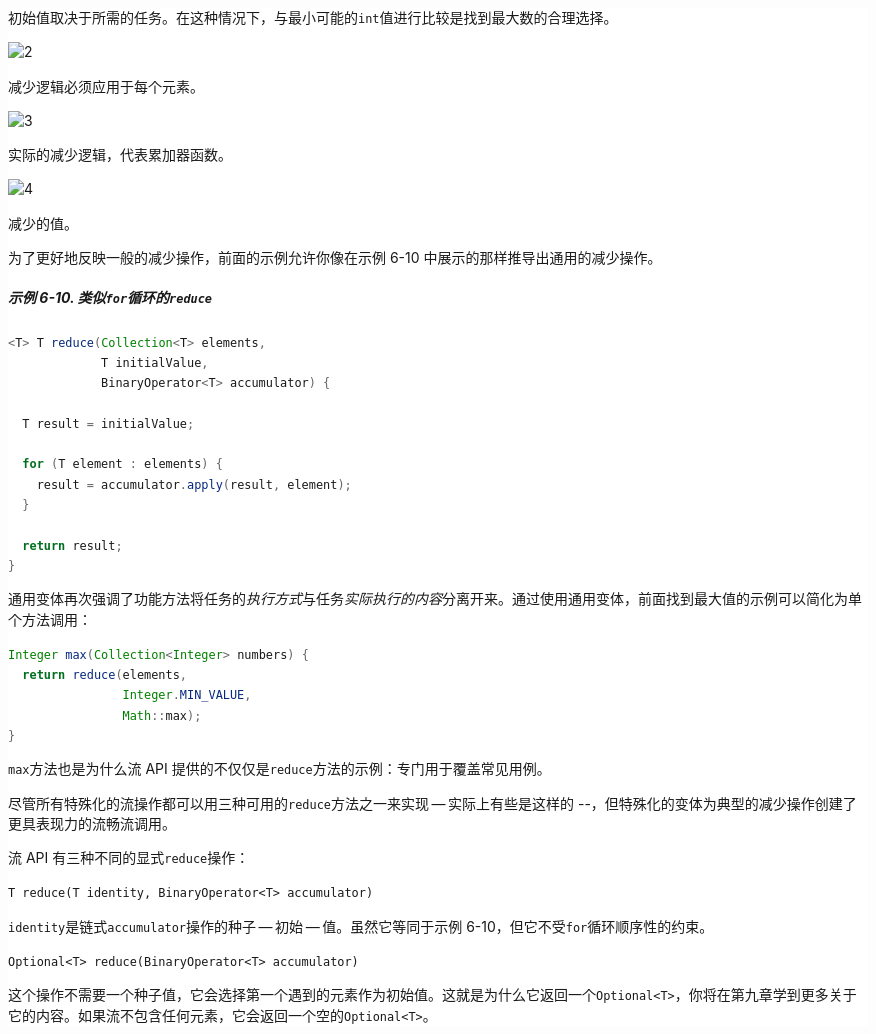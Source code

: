 初始值取决于所需的任务。在这种情况下，与最小可能的`int`值进行比较是找到最大数的合理选择。

![2](img/#co_data_processing_with_streams_CO3-2)

减少逻辑必须应用于每个元素。

![3](img/#co_data_processing_with_streams_CO3-3)

实际的减少逻辑，代表累加器函数。

![4](img/#co_data_processing_with_streams_CO3-4)

减少的值。

为了更好地反映一般的减少操作，前面的示例允许你像在示例 6-10 中展示的那样推导出通用的减少操作。

##### 示例 6-10\. 类似`for`循环的`reduce`

```java
<T> T reduce(Collection<T> elements,
             T initialValue,
             BinaryOperator<T> accumulator) {

  T result = initialValue;

  for (T element : elements) {
    result = accumulator.apply(result, element);
  }

  return result;
}
```

通用变体再次强调了功能方法将任务的*执行方式*与任务*实际执行的内容*分离开来。通过使用通用变体，前面找到最大值的示例可以简化为单个方法调用：

```java
Integer max(Collection<Integer> numbers) {
  return reduce(elements,
                Integer.MIN_VALUE,
                Math::max);
}
```

`max`方法也是为什么流 API 提供的不仅仅是`reduce`方法的示例：专门用于覆盖常见用例。

尽管所有特殊化的流操作都可以用三种可用的`reduce`方法之一来实现 — 实际上有些是这样的 --⁠，但特殊化的变体为典型的减少操作创建了更具表现力的流畅流调用。

流 API 有三种不同的显式`reduce`操作：

`T reduce(T identity, BinaryOperator<T> accumulator)`

`identity`是链式`accumulator`操作的种子 — 初始 — 值。虽然它等同于示例 6-10，但它不受`for`循环顺序性的约束。

`Optional<T> reduce(BinaryOperator<T> accumulator)`

这个操作不需要一个种子值，它会选择第一个遇到的元素作为初始值。这就是为什么它返回一个`Optional<T>`，你将在第九章学到更多关于它的内容。如果流不包含任何元素，它会返回一个空的`Optional<T>`。
